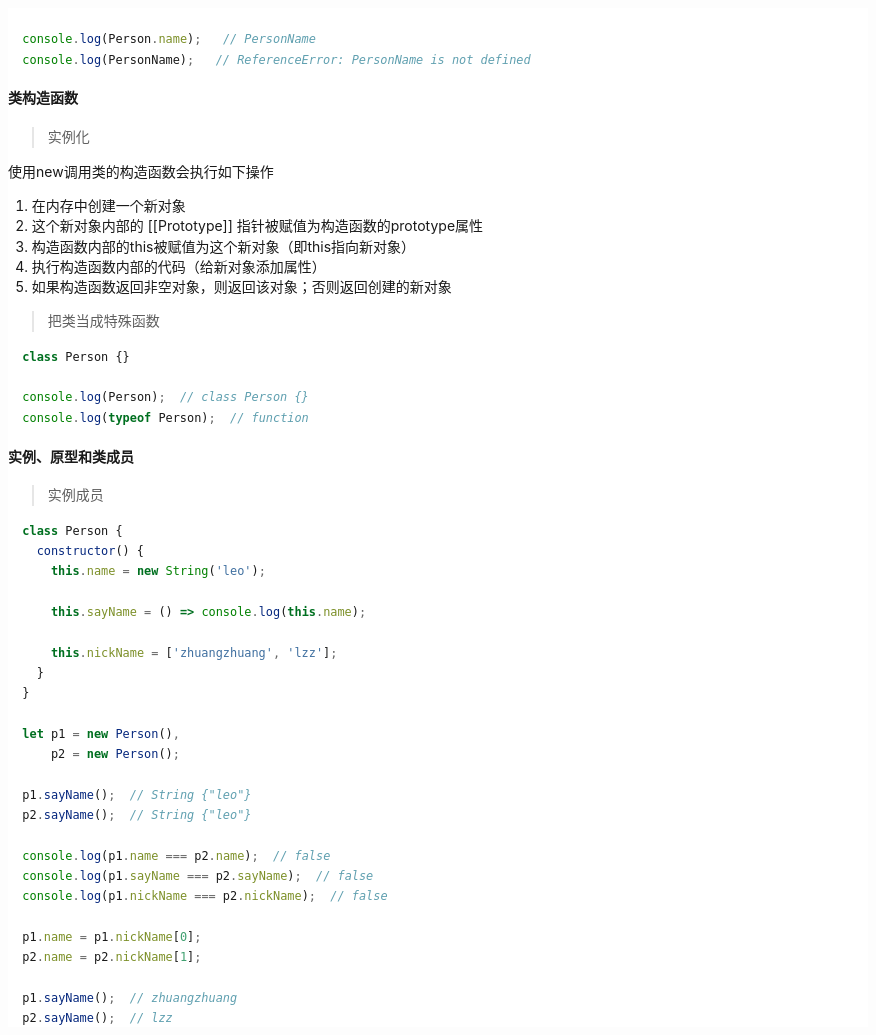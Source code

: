 ```js

  console.log(Person.name);   // PersonName
  console.log(PersonName);   // ReferenceError: PersonName is not defined
```



#### 类构造函数

> 实例化

使用new调用类的构造函数会执行如下操作

1. 在内存中创建一个新对象
2. 这个新对象内部的 [[Prototype]] 指针被赋值为构造函数的prototype属性
3. 构造函数内部的this被赋值为这个新对象（即this指向新对象）
4. 执行构造函数内部的代码（给新对象添加属性）
5. 如果构造函数返回非空对象，则返回该对象；否则返回创建的新对象

> 把类当成特殊函数

```js
  class Person {}

  console.log(Person);  // class Person {}
  console.log(typeof Person);  // function
```

#### 实例、原型和类成员

> 实例成员

```js
  class Person {
    constructor() {
      this.name = new String('leo');

      this.sayName = () => console.log(this.name);

      this.nickName = ['zhuangzhuang', 'lzz'];
    }
  }

  let p1 = new Person(),
      p2 = new Person();

  p1.sayName();  // String {"leo"}
  p2.sayName();  // String {"leo"}

  console.log(p1.name === p2.name);  // false
  console.log(p1.sayName === p2.sayName);  // false
  console.log(p1.nickName === p2.nickName);  // false

  p1.name = p1.nickName[0];
  p2.name = p2.nickName[1];

  p1.sayName();  // zhuangzhuang
  p2.sayName();  // lzz
```
